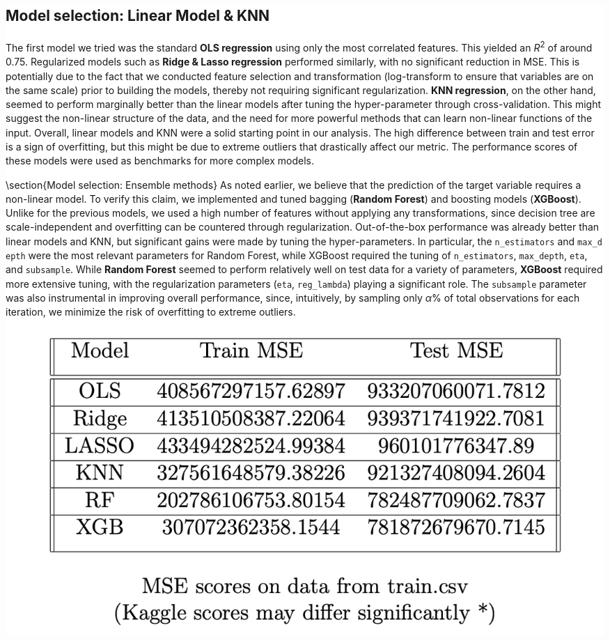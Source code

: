 ## Model selection: Linear Model \& KNN
The first model we tried was the standard **OLS regression** using only the most correlated features. This yielded an $R^2$ of around 0.75. Regularized models such as **Ridge \& Lasso regression** performed similarly, with no significant reduction in MSE. This is potentially due to the fact that we conducted feature selection and transformation (log-transform to ensure that variables are on the same scale) prior to building the models, thereby not requiring significant regularization. 
**KNN regression**, on the other hand, seemed to perform marginally better than the linear models after tuning the hyper-parameter through cross-validation. This might suggest the non-linear structure of the data, and the need for more powerful methods that can learn non-linear functions of the input. 
Overall, linear models and KNN were a solid starting point in our analysis. The high difference between train and test error is a sign of overfitting, but this might be due to extreme outliers that drastically affect our metric. The performance scores of these models were used as benchmarks for more complex models.

\section{Model selection: Ensemble methods}
As noted earlier, we believe that the prediction of the target variable requires a non-linear model. To verify this claim, we implemented and tuned bagging (**Random Forest**) and boosting models (**XGBoost**). Unlike for the previous models, we used a high number of features without applying any transformations, since decision tree are scale-independent and overfitting can be countered through regularization. Out-of-the-box performance was already better than linear models and KNN, but significant gains were made by tuning the hyper-parameters. 
In particular, the `n_estimators` and `max_depth` were the most relevant parameters for Random Forest, while XGBoost required the tuning of `n_estimators`, `max_depth`, `eta`, and `subsample`. While **Random Forest** seemed to perform relatively well on test data for a variety of parameters, **XGBoost** required more extensive tuning, with the regularization parameters (`eta`, `reg_lambda`) playing a significant role. The `subsample` parameter was also instrumental in improving overall performance, since, intuitively, by sampling only $\alpha \%$ of total observations for each iteration, we minimize the risk of overfitting to extreme outliers.

<p align="middle">
    <img src="./img/results_table.png" alt = "Yoda Input" width=90% height=90%>
</p>

